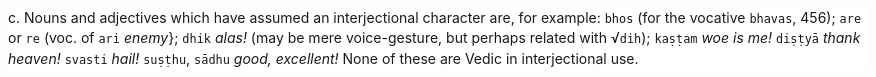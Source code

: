 c\. Nouns and adjectives which have assumed an interjectional character
are, for example: `bhos` (for the vocative `bhavas`, 456); `are` or `re`
(voc. of `ari` *enemy*}; `dhik` *alas!* (may be mere voice-gesture, but
perhaps related with √`dih`); `kaṣṭam` *woe is me!* `diṣṭyā` *thank
heaven!* `svasti` *hail!* `suṣṭhu`, `sādhu` *good, excellent!* None of
these are Vedic in interjectional use.

